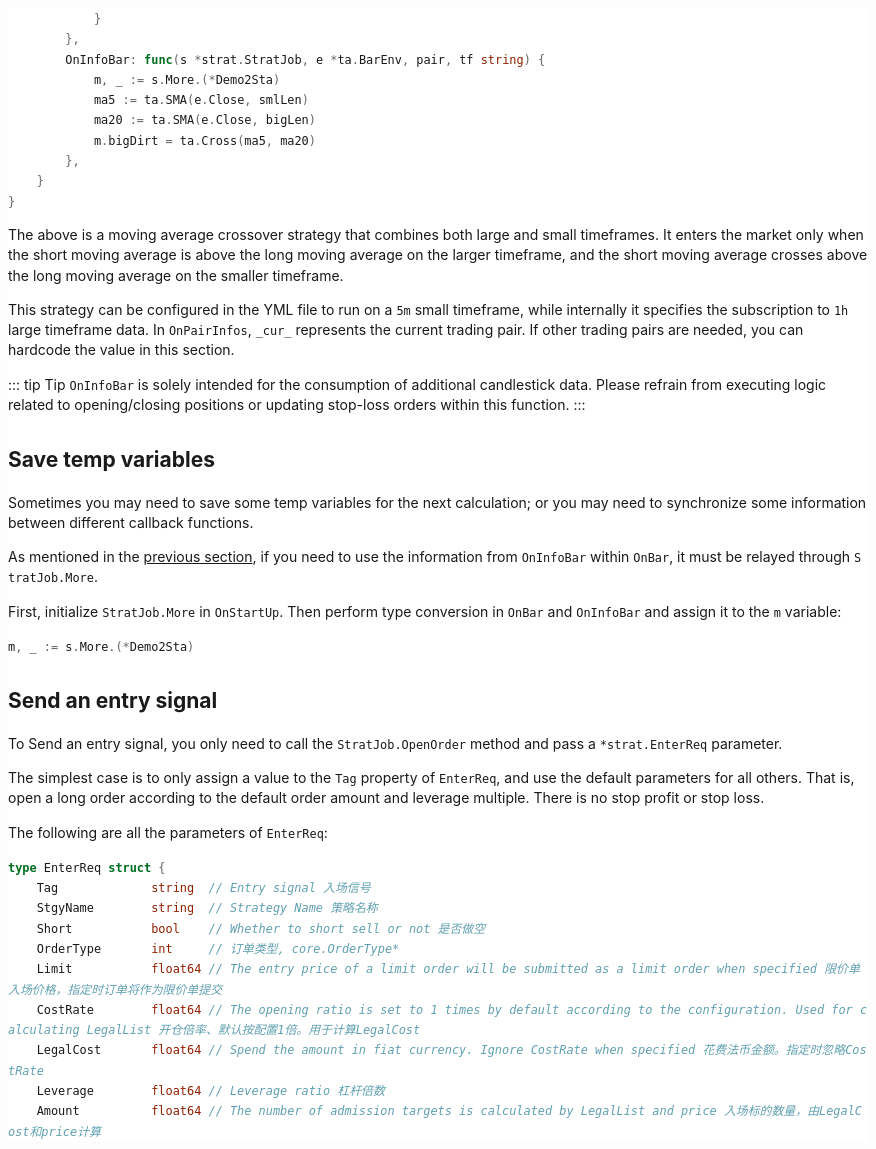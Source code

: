 ```go
			}
		},
		OnInfoBar: func(s *strat.StratJob, e *ta.BarEnv, pair, tf string) {
			m, _ := s.More.(*Demo2Sta)
			ma5 := ta.SMA(e.Close, smlLen)
			ma20 := ta.SMA(e.Close, bigLen)
			m.bigDirt = ta.Cross(ma5, ma20)
		},
	}
}
```
The above is a moving average crossover strategy that combines both large and small timeframes. It enters the market only when the short moving average is above the long moving average on the larger timeframe, and the short moving average crosses above the long moving average on the smaller timeframe.

This strategy can be configured in the YML file to run on a `5m` small timeframe, while internally it specifies the subscription to `1h` large timeframe data. In `OnPairInfos`, `_cur_` represents the current trading pair. If other trading pairs are needed, you can hardcode the value in this section.

::: tip Tip
`OnInfoBar` is solely intended for the consumption of additional candlestick data. Please refrain from executing logic related to opening/closing positions or updating stop-loss orders within this function.
:::

## Save temp variables

Sometimes you may need to save some temp variables for the next calculation; or you may need to synchronize some information between different callback functions.

As mentioned in the [previous section](#info_bar), if you need to use the information from `OnInfoBar` within `OnBar`, it must be relayed through `StratJob.More`.

First, initialize `StratJob.More` in `OnStartUp`.
Then perform type conversion in `OnBar` and `OnInfoBar` and assign it to the `m` variable:
```go
m, _ := s.More.(*Demo2Sta)
```

## Send an entry signal

To Send an entry signal, you only need to call the `StratJob.OpenOrder` method and pass a `*strat.EnterReq` parameter.

The simplest case is to only assign a value to the `Tag` property of `EnterReq`, and use the default parameters for all others. That is, open a long order according to the default order amount and leverage multiple. There is no stop profit or stop loss.

The following are all the parameters of `EnterReq`:
```go
type EnterReq struct {
	Tag             string  // Entry signal 入场信号
	StgyName        string  // Strategy Name 策略名称
	Short           bool    // Whether to short sell or not 是否做空
	OrderType       int     // 订单类型, core.OrderType*
	Limit           float64 // The entry price of a limit order will be submitted as a limit order when specified 限价单入场价格，指定时订单将作为限价单提交
	CostRate        float64 // The opening ratio is set to 1 times by default according to the configuration. Used for calculating LegalList 开仓倍率、默认按配置1倍。用于计算LegalCost
	LegalCost       float64 // Spend the amount in fiat currency. Ignore CostRate when specified 花费法币金额。指定时忽略CostRate
	Leverage        float64 // Leverage ratio 杠杆倍数
	Amount          float64 // The number of admission targets is calculated by LegalList and price 入场标的数量，由LegalCost和price计算
```